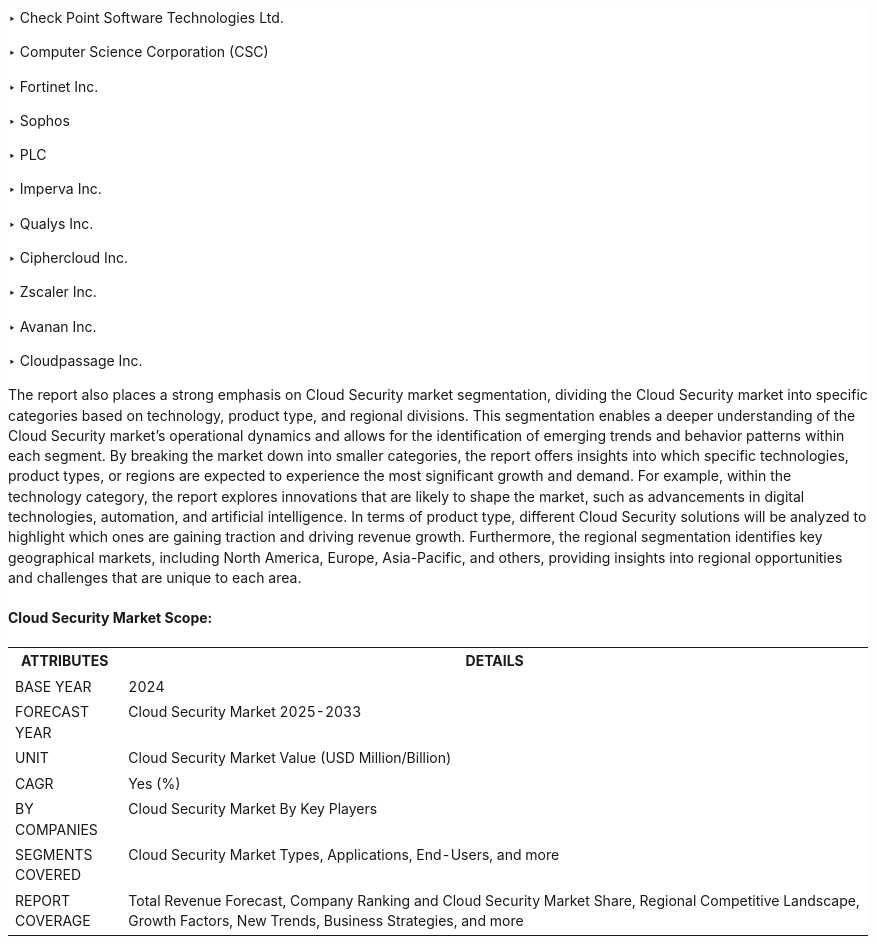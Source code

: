 ‣ Check Point Software Technologies Ltd.

‣ Computer Science Corporation (CSC)

‣ Fortinet Inc.

‣ Sophos

‣ PLC

‣ Imperva Inc.

‣ Qualys Inc.

‣ Ciphercloud Inc.

‣ Zscaler Inc.

‣ Avanan Inc.

‣ Cloudpassage Inc.

The report also places a strong emphasis on Cloud Security market segmentation, dividing the Cloud Security market into specific categories based on technology, product type, and regional divisions. This segmentation enables a deeper understanding of the Cloud Security market’s operational dynamics and allows for the identification of emerging trends and behavior patterns within each segment. By breaking the market down into smaller categories, the report offers insights into which specific technologies, product types, or regions are expected to experience the most significant growth and demand. For example, within the technology category, the report explores innovations that are likely to shape the market, such as advancements in digital technologies, automation, and artificial intelligence. In terms of product type, different Cloud Security solutions will be analyzed to highlight which ones are gaining traction and driving revenue growth. Furthermore, the regional segmentation identifies key geographical markets, including North America, Europe, Asia-Pacific, and others, providing insights into regional opportunities and challenges that are unique to each area.

<h4>Cloud Security Market Scope:</h4>
<table>
<tr>
<th>ATTRIBUTES</th>
<th>DETAILS</th>
</tr>
<tr>
<td>BASE YEAR</td>
<td>2024</td>
</tr>
<tr>
<td>FORECAST YEAR</td>
<td>Cloud Security Market 2025-2033</td>
</tr>
<tr>
<td>UNIT</td>
<td>Cloud Security Market Value (USD Million/Billion)</td>
<tr>
<td>CAGR</td>
<td>Yes (%)</td>
</tr>
</tr>
<tr>
<td>BY COMPANIES</td>
<td>Cloud Security Market By Key Players</td>
</tr>
<tr>
<td>SEGMENTS COVERED</td>
<td>Cloud Security Market Types, Applications, End-Users, and more</td>
</tr>
<tr>
<td>REPORT COVERAGE</td>
<td>Total Revenue Forecast, Company Ranking and Cloud Security Market Share, Regional Competitive Landscape, Growth Factors, New Trends, Business Strategies, and more</td>